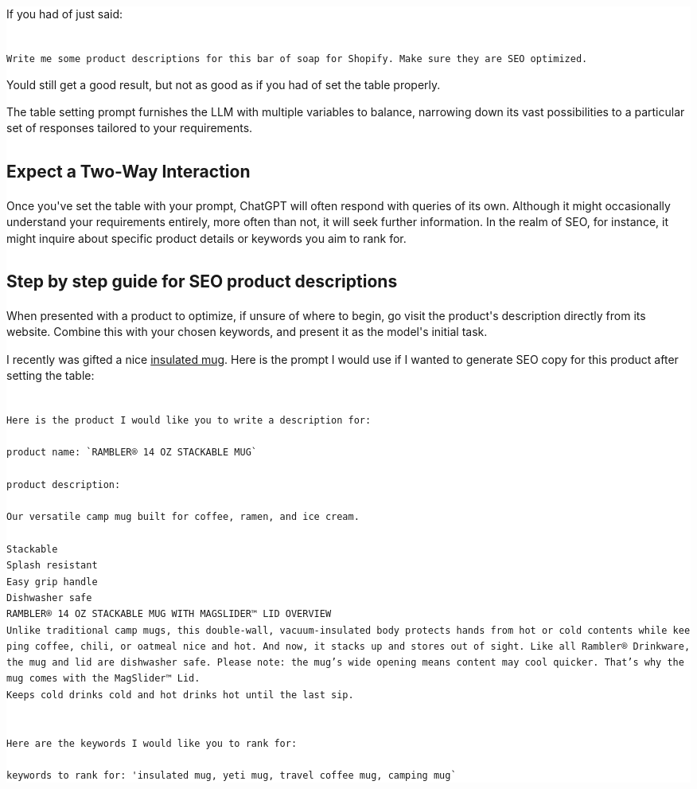If you had of just said: 

```

Write me some product descriptions for this bar of soap for Shopify. Make sure they are SEO optimized.

```

Yould still get a good result, but not as good as if you had of set the table properly.

The table setting prompt furnishes the LLM with multiple variables to balance, narrowing down its vast possibilities to a particular set of responses tailored to your requirements.

## Expect a Two-Way Interaction

Once you've set the table with your prompt, ChatGPT will often respond with queries of its own. Although it might occasionally understand your requirements entirely, more often than not, it will seek further information. In the realm of SEO, for instance, it might inquire about specific product details or keywords you aim to rank for.

## Step by step guide for SEO product descriptions

When presented with a product to optimize, if unsure of where to begin, go visit  the product's description directly from its website. Combine this with your chosen keywords, and present it as the model's initial task.

I recently was gifted a nice [insulated mug](https://www.yeti.com/drinkware/mugs/21071502435.html). Here is the prompt I would use if I wanted to generate SEO copy for this product after setting the table:

```

Here is the product I would like you to write a description for:

product name: `RAMBLER® 14 OZ STACKABLE MUG`

product description: 

Our versatile camp mug built for coffee, ramen, and ice cream.

Stackable
Splash resistant
Easy grip handle
Dishwasher safe
RAMBLER® 14 OZ STACKABLE MUG WITH MAGSLIDER™ LID OVERVIEW
Unlike traditional camp mugs, this double-wall, vacuum-insulated body protects hands from hot or cold contents while keeping coffee, chili, or oatmeal nice and hot. And now, it stacks up and stores out of sight. Like all Rambler® Drinkware, the mug and lid are dishwasher safe. Please note: the mug’s wide opening means content may cool quicker. That’s why the mug comes with the MagSlider™ Lid.
Keeps cold drinks cold and hot drinks hot until the last sip.


Here are the keywords I would like you to rank for:

keywords to rank for: 'insulated mug, yeti mug, travel coffee mug, camping mug`

```
